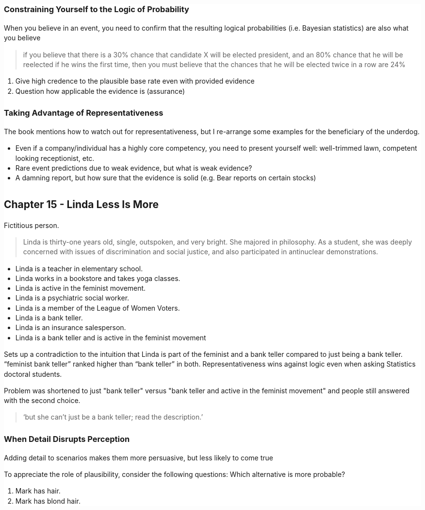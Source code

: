 ### Constraining Yourself to the Logic of Probability

When you believe in an event, you need to confirm that the resulting logical probabilities (i.e. Bayesian statistics) are also what you believe

> if you believe that there is a 30% chance that candidate X will be elected president, and an 80% chance that he will be reelected if he wins the first time, then you must believe that the chances that he will be elected twice in a row are 24%

1. Give high credence to the plausible base rate even with provided evidence
2. Question how applicable the evidence is (assurance)

### Taking Advantage of Representativeness

The book mentions how to watch out for representativeness, but I re-arrange some examples for the beneficiary of the underdog.

- Even if a company/individual has a highly core competency, you need to present yourself well: well-trimmed lawn, competent looking receptionist, etc.
- Rare event predictions due to weak evidence, but what is weak evidence?
- A damning report, but how sure that the evidence is solid (e.g. Bear reports on certain stocks)

## Chapter 15 - Linda Less Is More

Fictitious person.

> Linda is thirty-one years old, single, outspoken, and very bright. She majored in philosophy. As a student, she was deeply concerned with issues of discrimination and social justice, and also participated in antinuclear demonstrations.

- Linda is a teacher in elementary school.
- Linda works in a bookstore and takes yoga classes.
- Linda is active in the feminist movement.
- Linda is a psychiatric social worker.
- Linda is a member of the League of Women Voters.
- Linda is a bank teller.
- Linda is an insurance salesperson.
- Linda is a bank teller and is active in the feminist movement

Sets up a contradiction to the intuition that Linda is part of the feminist and a bank teller compared to just being a bank teller. “feminist bank teller” ranked higher than “bank teller” in both. Representativeness wins against logic even when asking Statistics doctoral students.

Problem was shortened to just "bank teller" versus "bank teller and active in the feminist movement" and people still answered with the second choice.

> ‘but she can’t just be a bank teller; read the description.’

### When Detail Disrupts Perception

Adding detail to scenarios makes them more persuasive, but less likely to come true

To appreciate the role of plausibility, consider the following questions: Which alternative is more probable?

1. Mark has hair.
2. Mark has blond hair.
